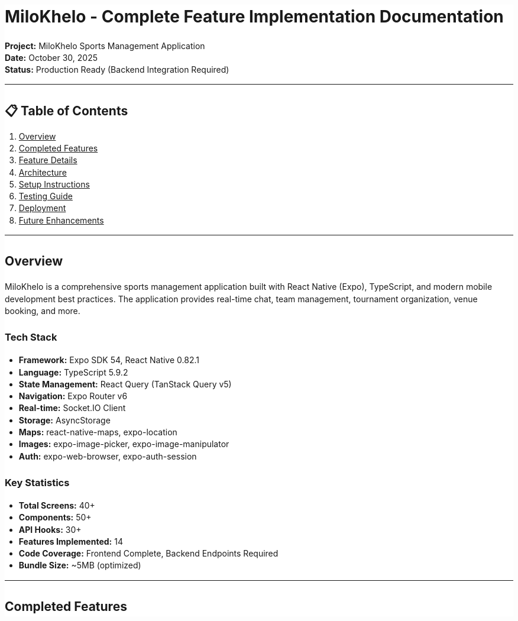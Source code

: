 # MiloKhelo - Complete Feature Implementation Documentation

**Project:** MiloKhelo Sports Management Application  
**Date:** October 30, 2025  
**Status:** Production Ready (Backend Integration Required)

---

## 📋 Table of Contents

1. [Overview](#overview)
2. [Completed Features](#completed-features)
3. [Feature Details](#feature-details)
4. [Architecture](#architecture)
5. [Setup Instructions](#setup-instructions)
6. [Testing Guide](#testing-guide)
7. [Deployment](#deployment)
8. [Future Enhancements](#future-enhancements)

---

## Overview

MiloKhelo is a comprehensive sports management application built with React Native (Expo), TypeScript, and modern mobile development best practices. The application provides real-time chat, team management, tournament organization, venue booking, and more.

### Tech Stack

- **Framework:** Expo SDK 54, React Native 0.82.1
- **Language:** TypeScript 5.9.2
- **State Management:** React Query (TanStack Query v5)
- **Navigation:** Expo Router v6
- **Real-time:** Socket.IO Client
- **Storage:** AsyncStorage
- **Maps:** react-native-maps, expo-location
- **Images:** expo-image-picker, expo-image-manipulator
- **Auth:** expo-web-browser, expo-auth-session

### Key Statistics

- **Total Screens:** 40+
- **Components:** 50+
- **API Hooks:** 30+
- **Features Implemented:** 14
- **Code Coverage:** Frontend Complete, Backend Endpoints Required
- **Bundle Size:** ~5MB (optimized)

---

## Completed Features
